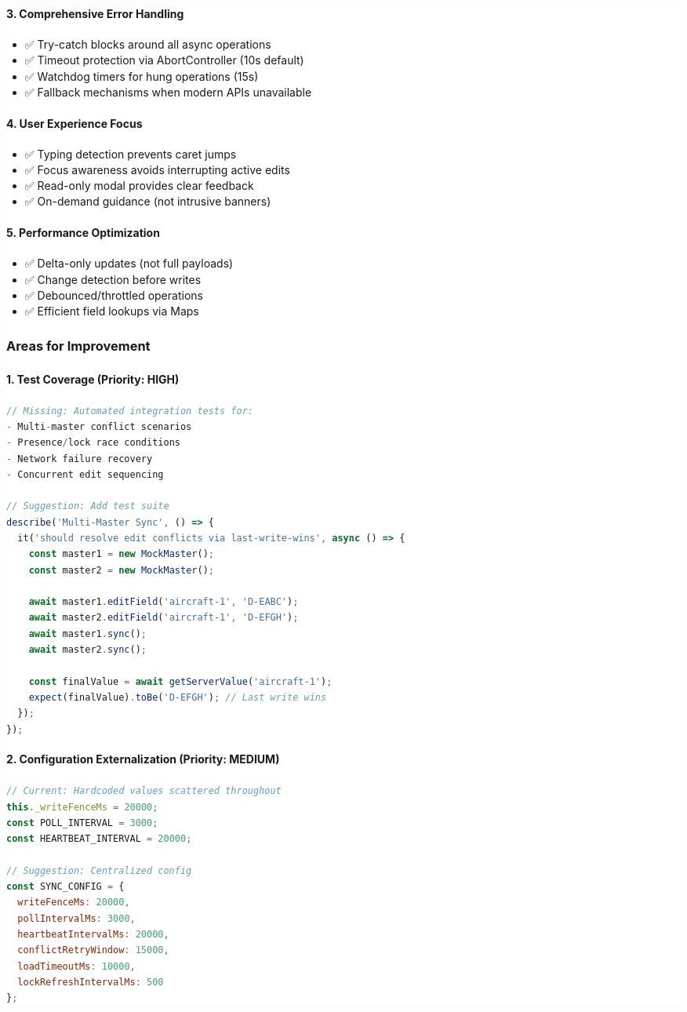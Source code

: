 #### 3. **Comprehensive Error Handling**
- ✅ Try-catch blocks around all async operations
- ✅ Timeout protection via AbortController (10s default)
- ✅ Watchdog timers for hung operations (15s)
- ✅ Fallback mechanisms when modern APIs unavailable

#### 4. **User Experience Focus**
- ✅ Typing detection prevents caret jumps
- ✅ Focus awareness avoids interrupting active edits
- ✅ Read-only modal provides clear feedback
- ✅ On-demand guidance (not intrusive banners)

#### 5. **Performance Optimization**
- ✅ Delta-only updates (not full payloads)
- ✅ Change detection before writes
- ✅ Debounced/throttled operations
- ✅ Efficient field lookups via Maps

### Areas for Improvement

#### 1. **Test Coverage** (Priority: HIGH)
```javascript
// Missing: Automated integration tests for:
- Multi-master conflict scenarios
- Presence/lock race conditions
- Network failure recovery
- Concurrent edit sequencing

// Suggestion: Add test suite
describe('Multi-Master Sync', () => {
  it('should resolve edit conflicts via last-write-wins', async () => {
    const master1 = new MockMaster();
    const master2 = new MockMaster();
    
    await master1.editField('aircraft-1', 'D-EABC');
    await master2.editField('aircraft-1', 'D-EFGH');
    await master1.sync();
    await master2.sync();
    
    const finalValue = await getServerValue('aircraft-1');
    expect(finalValue).toBe('D-EFGH'); // Last write wins
  });
});
```

#### 2. **Configuration Externalization** (Priority: MEDIUM)
```javascript
// Current: Hardcoded values scattered throughout
this._writeFenceMs = 20000;
const POLL_INTERVAL = 3000;
const HEARTBEAT_INTERVAL = 20000;

// Suggestion: Centralized config
const SYNC_CONFIG = {
  writeFenceMs: 20000,
  pollIntervalMs: 3000,
  heartbeatIntervalMs: 20000,
  conflictRetryWindow: 15000,
  loadTimeoutMs: 10000,
  lockRefreshIntervalMs: 500
};
```

